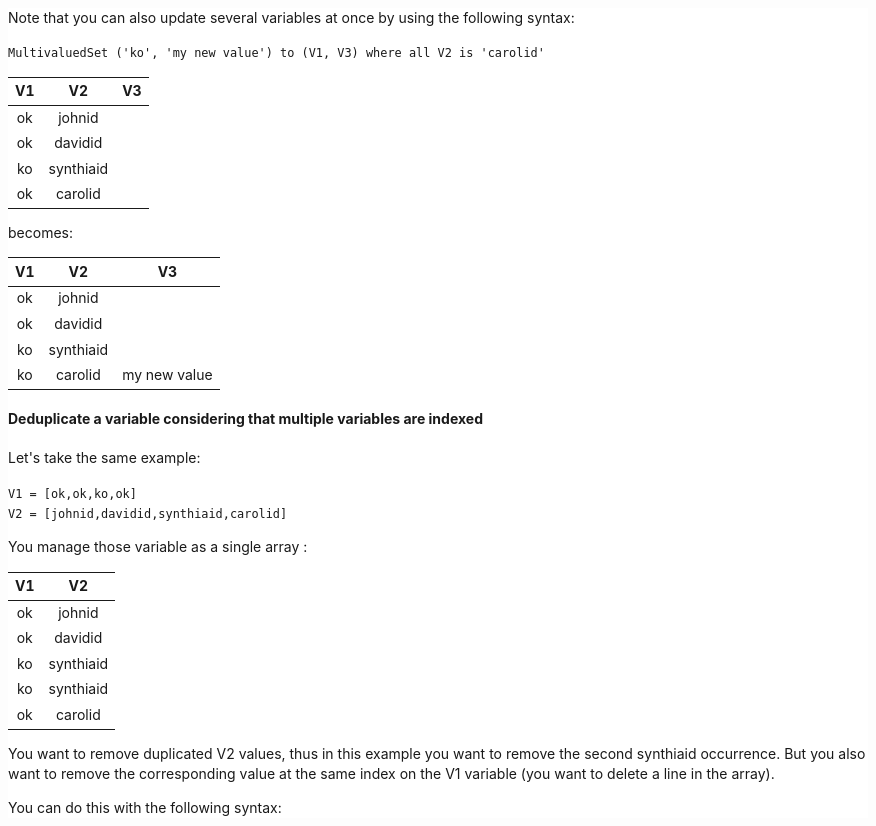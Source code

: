 Note that you can also update several variables at once by using the following syntax:  

```page
MultivaluedSet ('ko', 'my new value') to (V1, V3) where all V2 is 'carolid'
```  

| **V1** |  **V2**   | **V3** |
| :----: | :-------: | :----: |
|   ok   |  johnid   |        |
|   ok   |  davidid  |        |
|   ko   | synthiaid |        |
|   ok   |  carolid  |        |

becomes:  

| **V1** |  **V2**   |    **V3**    |
| :----: | :-------: | :----------: |
|   ok   |  johnid   |              |
|   ok   |  davidid  |              |
|   ko   | synthiaid |              |
|   ko   |  carolid  | my new value |

#### Deduplicate a variable considering that multiple variables are indexed

Let's take the same example:  

```page
V1 = [ok,ok,ko,ok]  
V2 = [johnid,davidid,synthiaid,carolid]  
``````

You manage those variable as a single array :  

| **V1** |  **V2**   |
| :----: | :-------: |
|   ok   |  johnid   |
|   ok   |  davidid  |
|   ko   | synthiaid |
|   ko   | synthiaid |
|   ok   |  carolid  |

You want to remove duplicated V2 values, thus in this example you want to remove the second synthiaid occurrence. But you also want to remove the corresponding value at the same index on the V1 variable (you want to delete a line in the array).  

You can do this with the following syntax:  
